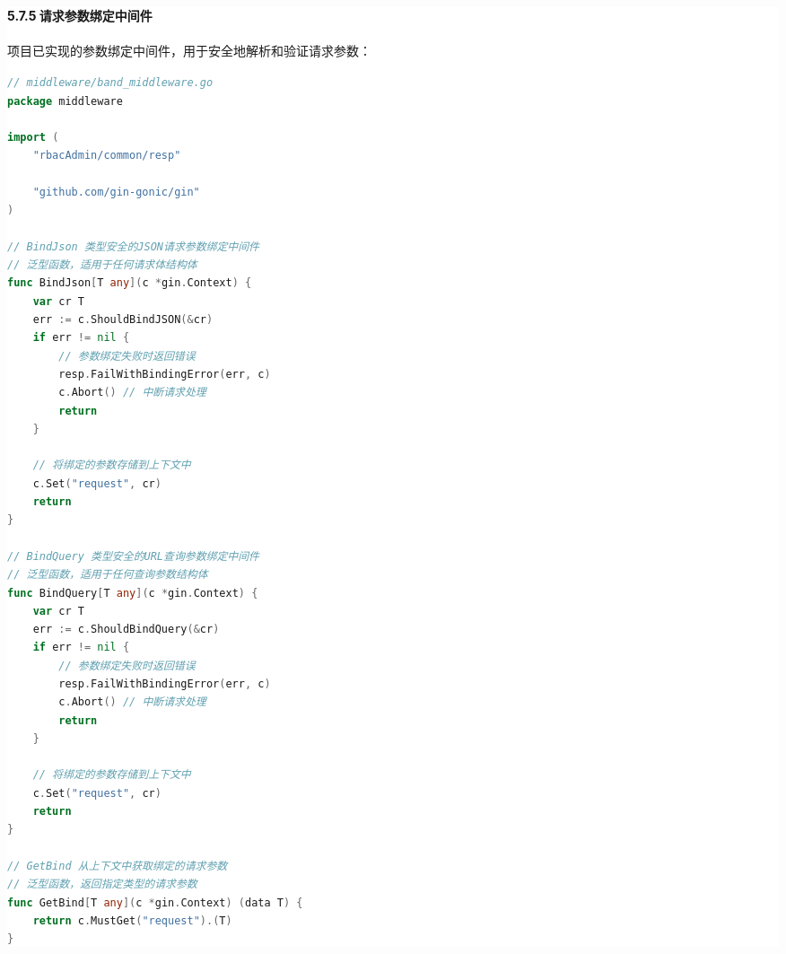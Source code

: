 #### 5.7.5 请求参数绑定中间件

项目已实现的参数绑定中间件，用于安全地解析和验证请求参数：

```go
// middleware/band_middleware.go
package middleware

import (
	"rbacAdmin/common/resp"

	"github.com/gin-gonic/gin"
)

// BindJson 类型安全的JSON请求参数绑定中间件
// 泛型函数，适用于任何请求体结构体
func BindJson[T any](c *gin.Context) {
	var cr T
	err := c.ShouldBindJSON(&cr)
	if err != nil {
		// 参数绑定失败时返回错误
		resp.FailWithBindingError(err, c)
		c.Abort() // 中断请求处理
		return
	}

	// 将绑定的参数存储到上下文中
	c.Set("request", cr)
	return
}

// BindQuery 类型安全的URL查询参数绑定中间件
// 泛型函数，适用于任何查询参数结构体
func BindQuery[T any](c *gin.Context) {
	var cr T
	err := c.ShouldBindQuery(&cr)
	if err != nil {
		// 参数绑定失败时返回错误
		resp.FailWithBindingError(err, c)
		c.Abort() // 中断请求处理
		return
	}

	// 将绑定的参数存储到上下文中
	c.Set("request", cr)
	return
}

// GetBind 从上下文中获取绑定的请求参数
// 泛型函数，返回指定类型的请求参数
func GetBind[T any](c *gin.Context) (data T) {
	return c.MustGet("request").(T)
}
```
<mcfile name="band_middleware.go" path="e:\myblog\Go项目学习\rbacAdmin\middleware\band_middleware.go"></mcfile>
